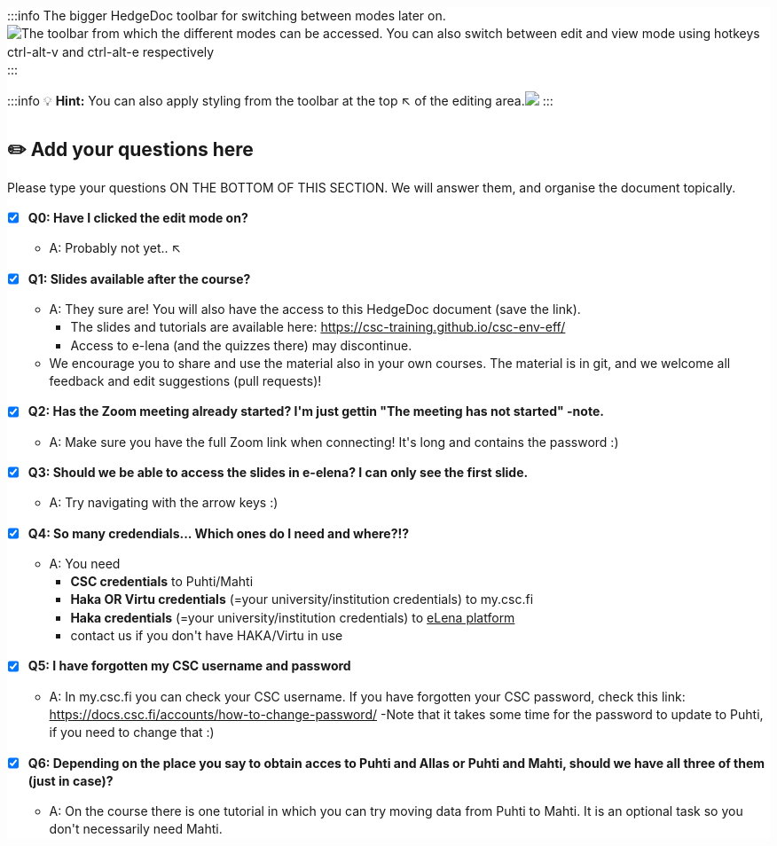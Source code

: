 :::info
The bigger HedgeDoc toolbar for switching between modes later on.
![The toolbar from which the different modes can be accessed. You can also switch between edit and view mode using hotkeys ctrl-alt-v and ctrl-alt-e respectively](https://siili.rahtiapp.fi/uploads/3bb6bbfd-f73b-4933-bd18-7d46dd7f45fc.png)
:::

:::info
:bulb: **Hint:** You can also apply styling from the toolbar at the top :arrow_upper_left: of the editing area.![](https://i.imgur.com/Cnle9f9.png)
:::


  


## ✏️ Add your questions here

Please type your questions ON THE BOTTOM OF THIS SECTION. We will answer them, and organise the document topically.

 
- [x] **Q0: Have I clicked the edit mode on?**
    - A: Probably not yet.. ↖️


- [x] **Q1: Slides available after the course?** 
    - A: They sure are! You will also have the access to this HedgeDoc document (save the link). 
        - The slides and tutorials are available here: https://csc-training.github.io/csc-env-eff/
        - Access to e-lena (and the quizzes there) may discontinue.
    - We encourage you to share and use the material also in your own courses. The material is in git, and we welcome all feedback and edit suggestions (pull requests)!

- [x] **Q2: Has the Zoom meeting already started? I'm just gettin "The meeting has not started" -note.** 
    - A: Make sure you have the full Zoom link when connecting! It's long and contains the password :)

- [x] **Q3: Should we be able to access the slides in e-elena? I can only see the first slide.**
    - A: Try navigating with the arrow keys :)

  
- [x] **Q4: So many credendials... Which ones do I need and where?!?**
    - A: You need 
        - **CSC credentials** to Puhti/Mahti
        - **Haka OR Virtu credentials** (=your university/institution credentials) to my.csc.fi
        - **Haka credentials** (=your university/institution credentials) to [eLena platform](https://e-learn.csc.fi/course/view.php?id=71) 
        - contact us if you don't have HAKA/Virtu in use

- [x] **Q5: I have forgotten my CSC username and password**
    - A: In my.csc.fi you can check your CSC username. If you have forgotten your CSC password, check this link: https://docs.csc.fi/accounts/how-to-change-password/ -Note that it takes some time for the password to update to Puhti, if you need to change that :)

- [x] **Q6: Depending on the place you say to obtain acces to Puhti and Allas or Puhti and Mahti, should we have all three of them (just in case)?**
    - A: On the course there is one tutorial in which you can try moving data from Puhti to Mahti. It is an optional task so you don't necessarily need Mahti.
